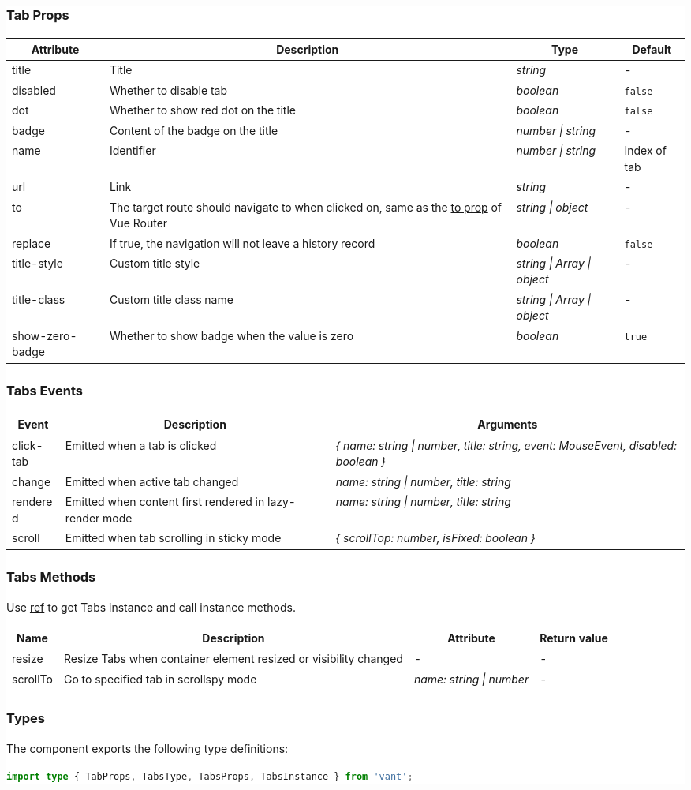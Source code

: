 ### Tab Props

| Attribute | Description | Type | Default |
| --- | --- | --- | --- |
| title | Title | _string_ | - |
| disabled | Whether to disable tab | _boolean_ | `false` |
| dot | Whether to show red dot on the title | _boolean_ | `false` |
| badge | Content of the badge on the title | _number \| string_ | - |
| name | Identifier | _number \| string_ | Index of tab |
| url | Link | _string_ | - |
| to | The target route should navigate to when clicked on, same as the [to prop](https://router.vuejs.org/api/interfaces/RouterLinkProps.html#Properties-to) of Vue Router | _string \| object_ | - |
| replace | If true, the navigation will not leave a history record | _boolean_ | `false` |
| title-style | Custom title style | _string \| Array \| object_ | - |
| title-class | Custom title class name | _string \| Array \| object_ | - |
| show-zero-badge | Whether to show badge when the value is zero | _boolean_ | `true` |

### Tabs Events

| Event | Description | Arguments |
| --- | --- | --- |
| click-tab | Emitted when a tab is clicked | _{ name: string \| number, title: string, event: MouseEvent, disabled: boolean }_ |
| change | Emitted when active tab changed | _name: string \| number, title: string_ |
| rendered | Emitted when content first rendered in lazy-render mode | _name: string \| number, title: string_ |
| scroll | Emitted when tab scrolling in sticky mode | _{ scrollTop: number, isFixed: boolean }_ |

### Tabs Methods

Use [ref](https://vuejs.org/guide/essentials/template-refs.html) to get Tabs instance and call instance methods.

| Name | Description | Attribute | Return value |
| --- | --- | --- | --- |
| resize | Resize Tabs when container element resized or visibility changed | - | - |
| scrollTo | Go to specified tab in scrollspy mode | _name: string \| number_ | - |

### Types

The component exports the following type definitions:

```ts
import type { TabProps, TabsType, TabsProps, TabsInstance } from 'vant';
```
